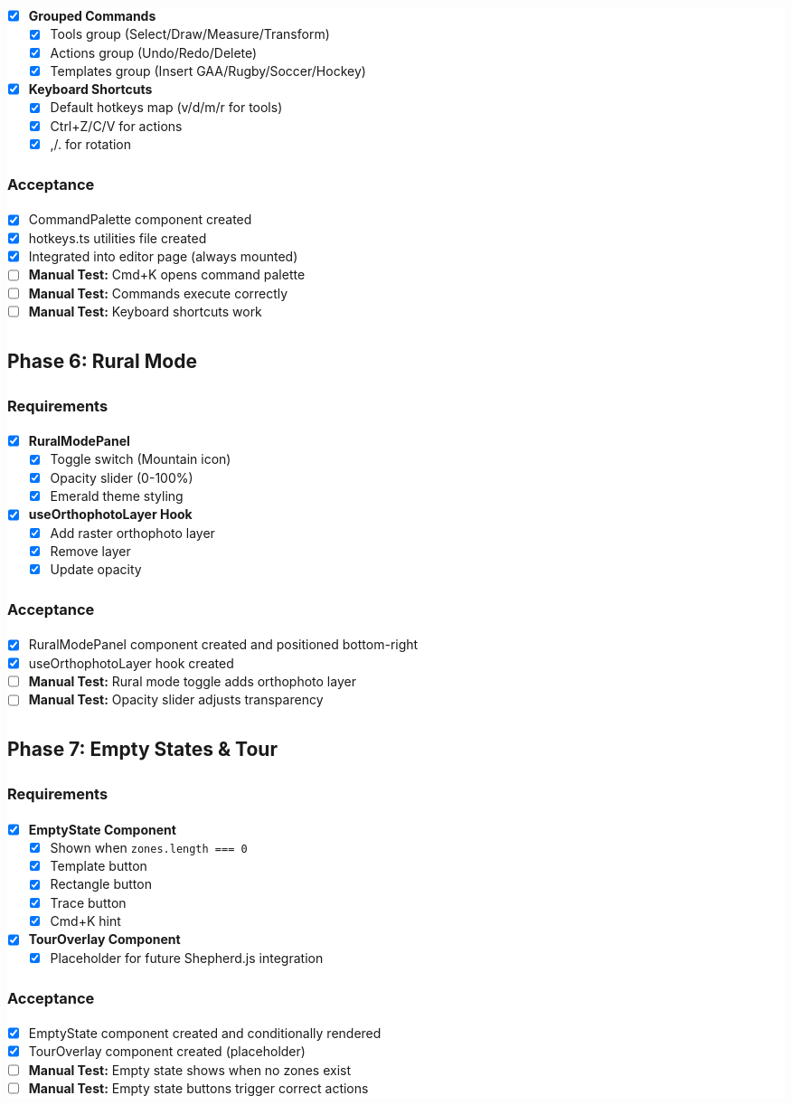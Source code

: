 - [x] **Grouped Commands**
  - [x] Tools group (Select/Draw/Measure/Transform)
  - [x] Actions group (Undo/Redo/Delete)
  - [x] Templates group (Insert GAA/Rugby/Soccer/Hockey)
  
- [x] **Keyboard Shortcuts**
  - [x] Default hotkeys map (v/d/m/r for tools)
  - [x] Ctrl+Z/C/V for actions
  - [x] ,/. for rotation

### Acceptance
- [x] CommandPalette component created
- [x] hotkeys.ts utilities file created
- [x] Integrated into editor page (always mounted)
- [ ] **Manual Test:** Cmd+K opens command palette
- [ ] **Manual Test:** Commands execute correctly
- [ ] **Manual Test:** Keyboard shortcuts work

## Phase 6: Rural Mode

### Requirements
- [x] **RuralModePanel**
  - [x] Toggle switch (Mountain icon)
  - [x] Opacity slider (0-100%)
  - [x] Emerald theme styling
  
- [x] **useOrthophotoLayer Hook**
  - [x] Add raster orthophoto layer
  - [x] Remove layer
  - [x] Update opacity

### Acceptance
- [x] RuralModePanel component created and positioned bottom-right
- [x] useOrthophotoLayer hook created
- [ ] **Manual Test:** Rural mode toggle adds orthophoto layer
- [ ] **Manual Test:** Opacity slider adjusts transparency

## Phase 7: Empty States & Tour

### Requirements
- [x] **EmptyState Component**
  - [x] Shown when `zones.length === 0`
  - [x] Template button
  - [x] Rectangle button
  - [x] Trace button
  - [x] Cmd+K hint
  
- [x] **TourOverlay Component**
  - [x] Placeholder for future Shepherd.js integration

### Acceptance
- [x] EmptyState component created and conditionally rendered
- [x] TourOverlay component created (placeholder)
- [ ] **Manual Test:** Empty state shows when no zones exist
- [ ] **Manual Test:** Empty state buttons trigger correct actions
